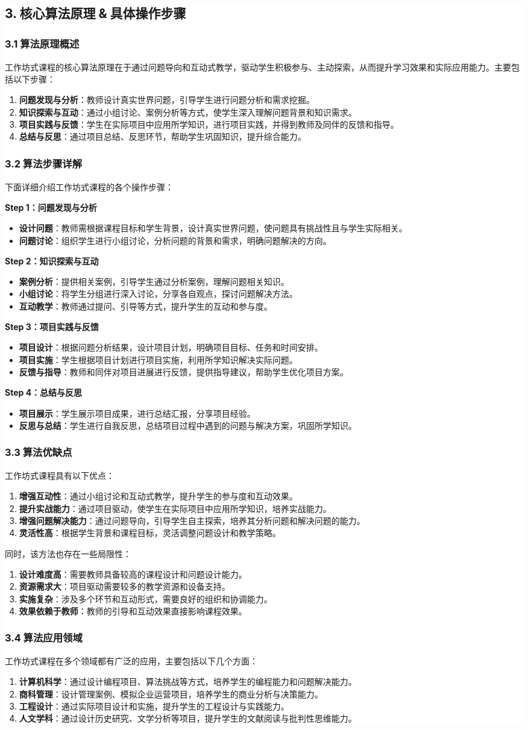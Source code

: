 ## 3. 核心算法原理 & 具体操作步骤

### 3.1 算法原理概述

工作坊式课程的核心算法原理在于通过问题导向和互动式教学，驱动学生积极参与、主动探索，从而提升学习效果和实际应用能力。主要包括以下步骤：

1. **问题发现与分析**：教师设计真实世界问题，引导学生进行问题分析和需求挖掘。
2. **知识探索与互动**：通过小组讨论、案例分析等方式，使学生深入理解问题背景和知识需求。
3. **项目实践与反馈**：学生在实际项目中应用所学知识，进行项目实践，并得到教师及同伴的反馈和指导。
4. **总结与反思**：通过项目总结、反思环节，帮助学生巩固知识，提升综合能力。

### 3.2 算法步骤详解

下面详细介绍工作坊式课程的各个操作步骤：

**Step 1：问题发现与分析**
- **设计问题**：教师需根据课程目标和学生背景，设计真实世界问题，使问题具有挑战性且与学生实际相关。
- **问题讨论**：组织学生进行小组讨论，分析问题的背景和需求，明确问题解决的方向。

**Step 2：知识探索与互动**
- **案例分析**：提供相关案例，引导学生通过分析案例，理解问题相关知识。
- **小组讨论**：将学生分组进行深入讨论，分享各自观点，探讨问题解决方法。
- **互动教学**：教师通过提问、引导等方式，提升学生的互动和参与度。

**Step 3：项目实践与反馈**
- **项目设计**：根据问题分析结果，设计项目计划，明确项目目标、任务和时间安排。
- **项目实施**：学生根据项目计划进行项目实施，利用所学知识解决实际问题。
- **反馈与指导**：教师和同伴对项目进展进行反馈，提供指导建议，帮助学生优化项目方案。

**Step 4：总结与反思**
- **项目展示**：学生展示项目成果，进行总结汇报，分享项目经验。
- **反思与总结**：学生进行自我反思，总结项目过程中遇到的问题与解决方案，巩固所学知识。

### 3.3 算法优缺点

工作坊式课程具有以下优点：
1. **增强互动性**：通过小组讨论和互动式教学，提升学生的参与度和互动效果。
2. **提升实战能力**：通过项目驱动，使学生在实际项目中应用所学知识，培养实战能力。
3. **增强问题解决能力**：通过问题导向，引导学生自主探索，培养其分析问题和解决问题的能力。
4. **灵活性高**：根据学生背景和课程目标，灵活调整问题设计和教学策略。

同时，该方法也存在一些局限性：
1. **设计难度高**：需要教师具备较高的课程设计和问题设计能力。
2. **资源需求大**：项目驱动需要较多的教学资源和设备支持。
3. **实施复杂**：涉及多个环节和互动形式，需要良好的组织和协调能力。
4. **效果依赖于教师**：教师的引导和互动效果直接影响课程效果。

### 3.4 算法应用领域

工作坊式课程在多个领域都有广泛的应用，主要包括以下几个方面：

1. **计算机科学**：通过设计编程项目、算法挑战等方式，培养学生的编程能力和问题解决能力。
2. **商科管理**：设计管理案例、模拟企业运营项目，培养学生的商业分析与决策能力。
3. **工程设计**：通过实际项目设计和实施，提升学生的工程设计与实践能力。
4. **人文学科**：通过设计历史研究、文学分析等项目，提升学生的文献阅读与批判性思维能力。
